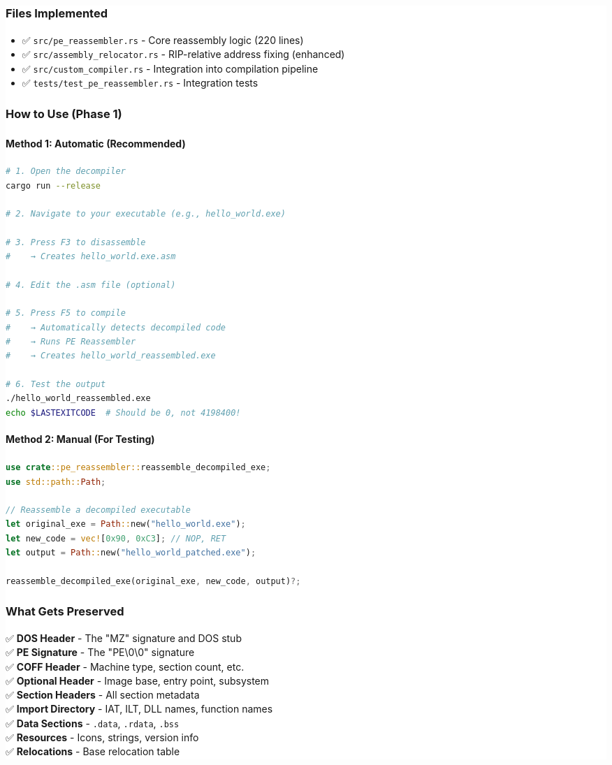 ### Files Implemented

- ✅ `src/pe_reassembler.rs` - Core reassembly logic (220 lines)
- ✅ `src/assembly_relocator.rs` - RIP-relative address fixing (enhanced)
- ✅ `src/custom_compiler.rs` - Integration into compilation pipeline
- ✅ `tests/test_pe_reassembler.rs` - Integration tests

### How to Use (Phase 1)

#### Method 1: Automatic (Recommended)

```bash
# 1. Open the decompiler
cargo run --release

# 2. Navigate to your executable (e.g., hello_world.exe)

# 3. Press F3 to disassemble
#    → Creates hello_world.exe.asm

# 4. Edit the .asm file (optional)

# 5. Press F5 to compile
#    → Automatically detects decompiled code
#    → Runs PE Reassembler
#    → Creates hello_world_reassembled.exe

# 6. Test the output
./hello_world_reassembled.exe
echo $LASTEXITCODE  # Should be 0, not 4198400!
```

#### Method 2: Manual (For Testing)

```rust
use crate::pe_reassembler::reassemble_decompiled_exe;
use std::path::Path;

// Reassemble a decompiled executable
let original_exe = Path::new("hello_world.exe");
let new_code = vec![0x90, 0xC3]; // NOP, RET
let output = Path::new("hello_world_patched.exe");

reassemble_decompiled_exe(original_exe, new_code, output)?;
```

### What Gets Preserved

✅ **DOS Header** - The "MZ" signature and DOS stub  
✅ **PE Signature** - The "PE\0\0" signature  
✅ **COFF Header** - Machine type, section count, etc.  
✅ **Optional Header** - Image base, entry point, subsystem  
✅ **Section Headers** - All section metadata  
✅ **Import Directory** - IAT, ILT, DLL names, function names  
✅ **Data Sections** - `.data`, `.rdata`, `.bss`  
✅ **Resources** - Icons, strings, version info  
✅ **Relocations** - Base relocation table  
